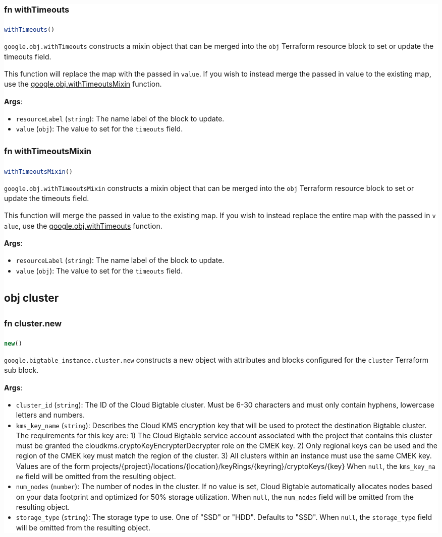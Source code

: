 
### fn withTimeouts

```ts
withTimeouts()
```

`google.obj.withTimeouts` constructs a mixin object that can be merged into the `obj`
Terraform resource block to set or update the timeouts field.

This function will replace the map with the passed in `value`. If you wish to instead merge the
passed in value to the existing map, use the [google.obj.withTimeoutsMixin](TODO) function.

**Args**:
  - `resourceLabel` (`string`): The name label of the block to update.
  - `value` (`obj`): The value to set for the `timeouts` field.


### fn withTimeoutsMixin

```ts
withTimeoutsMixin()
```

`google.obj.withTimeoutsMixin` constructs a mixin object that can be merged into the `obj`
Terraform resource block to set or update the timeouts field.

This function will merge the passed in value to the existing map. If you wish
to instead replace the entire map with the passed in `value`, use the [google.obj.withTimeouts](TODO)
function.


**Args**:
  - `resourceLabel` (`string`): The name label of the block to update.
  - `value` (`obj`): The value to set for the `timeouts` field.


## obj cluster



### fn cluster.new

```ts
new()
```


`google.bigtable_instance.cluster.new` constructs a new object with attributes and blocks configured for the `cluster`
Terraform sub block.



**Args**:
  - `cluster_id` (`string`): The ID of the Cloud Bigtable cluster. Must be 6-30 characters and must only contain hyphens, lowercase letters and numbers.
  - `kms_key_name` (`string`): Describes the Cloud KMS encryption key that will be used to protect the destination Bigtable cluster. The requirements for this key are: 1) The Cloud Bigtable service account associated with the project that contains this cluster must be granted the cloudkms.cryptoKeyEncrypterDecrypter role on the CMEK key. 2) Only regional keys can be used and the region of the CMEK key must match the region of the cluster. 3) All clusters within an instance must use the same CMEK key. Values are of the form projects/{project}/locations/{location}/keyRings/{keyring}/cryptoKeys/{key} When `null`, the `kms_key_name` field will be omitted from the resulting object.
  - `num_nodes` (`number`): The number of nodes in the cluster. If no value is set, Cloud Bigtable automatically allocates nodes based on your data footprint and optimized for 50% storage utilization. When `null`, the `num_nodes` field will be omitted from the resulting object.
  - `storage_type` (`string`): The storage type to use. One of &#34;SSD&#34; or &#34;HDD&#34;. Defaults to &#34;SSD&#34;. When `null`, the `storage_type` field will be omitted from the resulting object.